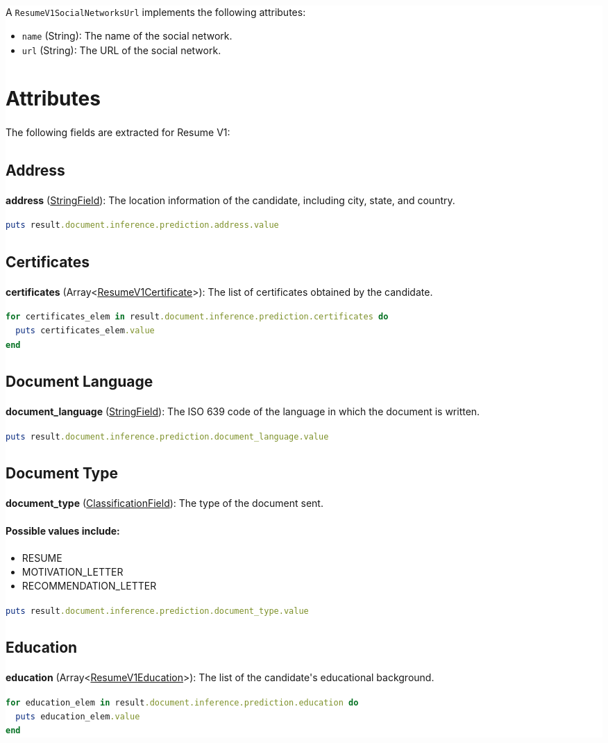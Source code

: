A `ResumeV1SocialNetworksUrl` implements the following attributes:

* `name` (String): The name of the social network.
* `url` (String): The URL of the social network.

# Attributes
The following fields are extracted for Resume V1:

## Address
**address** ([StringField](#string-field)): The location information of the candidate, including city, state, and country.

```rb
puts result.document.inference.prediction.address.value
```

## Certificates
**certificates** (Array<[ResumeV1Certificate](#certificates-field)>): The list of certificates obtained by the candidate.

```rb
for certificates_elem in result.document.inference.prediction.certificates do
  puts certificates_elem.value
end
```

## Document Language
**document_language** ([StringField](#string-field)): The ISO 639 code of the language in which the document is written.

```rb
puts result.document.inference.prediction.document_language.value
```

## Document Type
**document_type** ([ClassificationField](#classification-field)): The type of the document sent.

#### Possible values include:
 - RESUME
 - MOTIVATION_LETTER
 - RECOMMENDATION_LETTER

```rb
puts result.document.inference.prediction.document_type.value
```

## Education
**education** (Array<[ResumeV1Education](#education-field)>): The list of the candidate's educational background.

```rb
for education_elem in result.document.inference.prediction.education do
  puts education_elem.value
end
```
